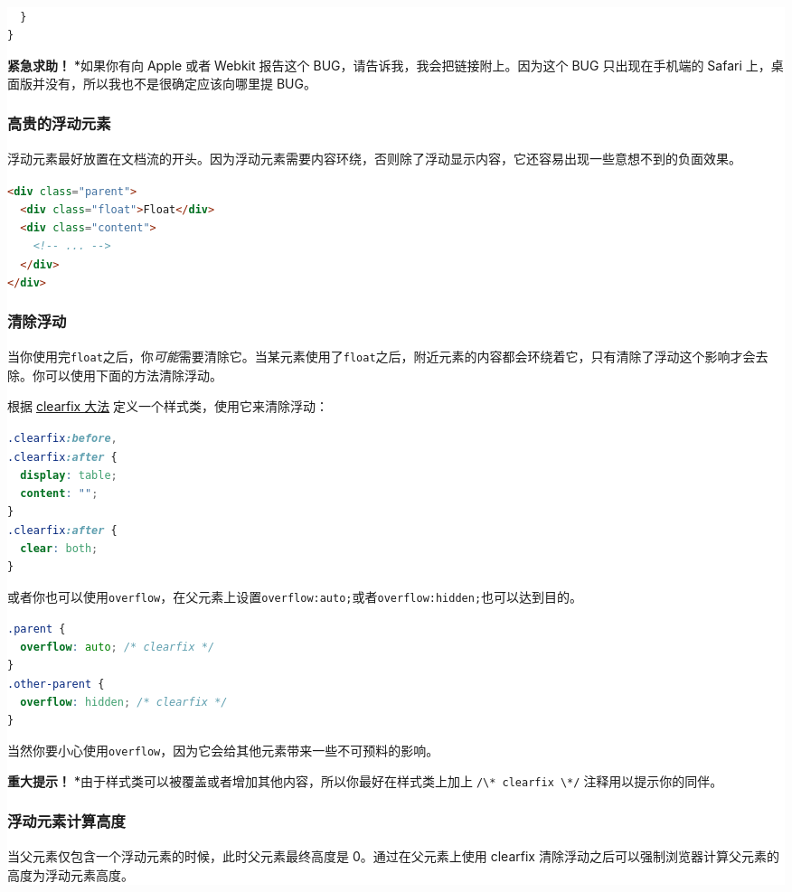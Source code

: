 ```css
  }
}
```

**紧急求助！** *如果你有向 Apple 或者 Webkit 报告这个 BUG，请告诉我，我会把链接附上。因为这个 BUG 只出现在手机端的 Safari 上，桌面版并没有，所以我也不是很确定应该向哪里提 BUG。

<a name="floats-first"></a>
### 高贵的浮动元素
浮动元素最好放置在文档流的开头。因为浮动元素需要内容环绕，否则除了浮动显示内容，它还容易出现一些意想不到的负面效果。

```html
<div class="parent">
  <div class="float">Float</div>
  <div class="content">
    <!-- ... -->
  </div>
</div>
```


<a name="floats-clearing"></a>
### 清除浮动  
当你使用完`float`之后，你*可能*需要清除它。当某元素使用了`float`之后，附近元素的内容都会环绕着它，只有清除了浮动这个影响才会去除。你可以使用下面的方法清除浮动。

根据 [clearfix 大法](http://nicolasgallagher.com/micro-clearfix-hack/) 定义一个样式类，使用它来清除浮动：


```css
.clearfix:before,
.clearfix:after {
  display: table;
  content: "";
}
.clearfix:after {
  clear: both;
}
```

或者你也可以使用`overflow`，在父元素上设置`overflow:auto;`或者`overflow:hidden;`也可以达到目的。

```css
.parent {
  overflow: auto; /* clearfix */
}
.other-parent {
  overflow: hidden; /* clearfix */
}
```

当然你要小心使用`overflow`，因为它会给其他元素带来一些不可预料的影响。

**重大提示！** *由于样式类可以被覆盖或者增加其他内容，所以你最好在样式类上加上 `/\* clearfix \*/` 注释用以提示你的同伴。


<a name="floats-computed-height"></a>
### 浮动元素计算高度
当父元素仅包含一个浮动元素的时候，此时父元素最终高度是 0。通过在父元素上使用 clearfix 清除浮动之后可以强制浏览器计算父元素的高度为浮动元素高度。

